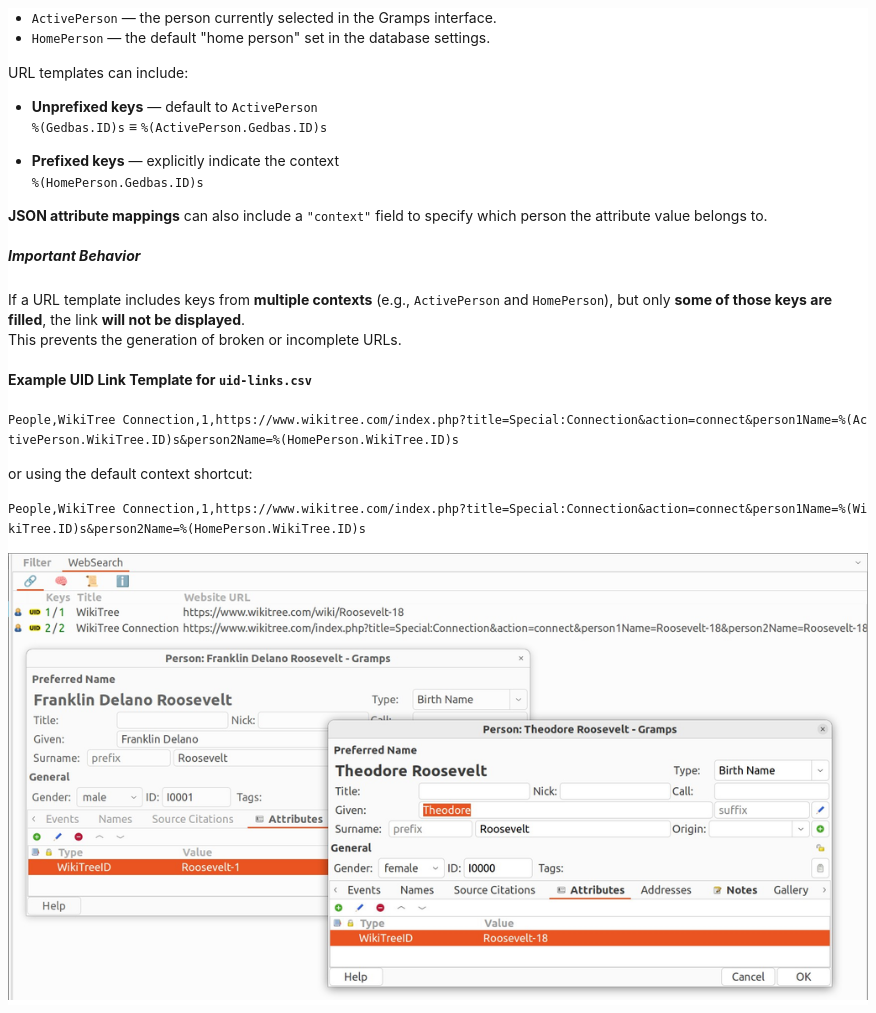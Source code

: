 - `ActivePerson` — the person currently selected in the Gramps interface.
- `HomePerson` — the default "home person" set in the database settings.

URL templates can include:

- **Unprefixed keys** — default to `ActivePerson`  
  `%(Gedbas.ID)s` ≡ `%(ActivePerson.Gedbas.ID)s`

- **Prefixed keys** — explicitly indicate the context  
  `%(HomePerson.Gedbas.ID)s`

**JSON attribute mappings** can also include a `"context"` field to specify which person the attribute value belongs to.


##### Important Behavior

If a URL template includes keys from **multiple contexts** (e.g., `ActivePerson` and `HomePerson`), but only **some of those keys are filled**, the link **will not be displayed**.  
This prevents the generation of broken or incomplete URLs.


#### Example UID Link Template for `uid-links.csv`

```csv
People,WikiTree Connection,1,https://www.wikitree.com/index.php?title=Special:Connection&action=connect&person1Name=%(ActivePerson.WikiTree.ID)s&person2Name=%(HomePerson.WikiTree.ID)s
```

or using the default context shortcut:

```csv
People,WikiTree Connection,1,https://www.wikitree.com/index.php?title=Special:Connection&action=connect&person1Name=%(WikiTree.ID)s&person2Name=%(HomePerson.WikiTree.ID)s
```

![Attribute Context](assets/img/attribute_context.jpg)
